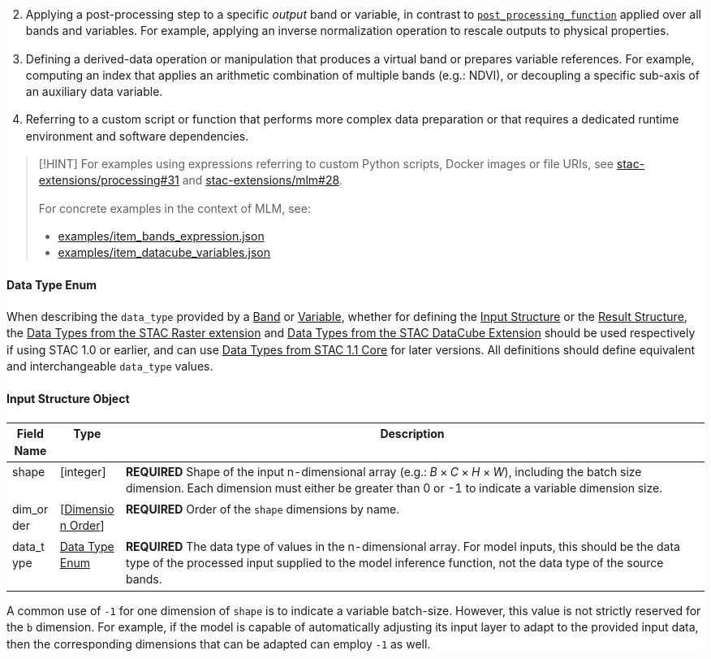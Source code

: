 2. Applying a post-processing step to a specific *output* band or variable,
   in contrast to [`post_processing_function`](#model-output-object) applied over all bands and variables.
   For example, applying an inverse normalization operation to rescale outputs to physical properties.

3. Defining a derived-data operation or manipulation that produces a virtual band or prepares variable references.
   For example, computing an index that applies an arithmetic combination of multiple bands (e.g.: NDVI), or decoupling
   a specific sub-axis of an auxiliary data variable.

4. Referring to a custom script or function that performs more complex data preparation 
  or that requires a dedicated runtime environment and software dependencies.



> [!HINT]
> For examples using expressions referring to custom Python scripts, Docker images or file URIs,
> see [stac-extensions/processing#31](https://github.com/stac-extensions/processing/issues/31)
> and [stac-extensions/mlm#28](https://github.com/stac-extensions/mlm/issues/28).
> 
> For concrete examples in the context of MLM, see:
> - [examples/item_bands_expression.json](examples/item_bands_expression.json)
> - [examples/item_datacube_variables.json](examples/item_datacube_variables.json)



#### Data Type Enum

When describing the `data_type` provided by a [Band](#bands-and-statistics) or [Variable](#data-variables), 
whether for defining the [Input Structure](#input-structure-object) or the [Result Structure](#result-structure-object),
the [Data Types from the STAC Raster extension][raster-data-types] 
and [Data Types from the STAC DataCube Extension][datacube-data-types]
should be used respectively if using STAC 1.0 or earlier,
and can use [Data Types from STAC 1.1 Core][stac-1.1-data-types] for later versions.
All definitions should define equivalent and interchangeable `data_type` values.

[raster-data-types]: https://github.com/stac-extensions/raster?tab=readme-ov-file#data-types

[datacube-data-types]: https://github.com/stac-extensions/datacube?tab=readme-ov-file#variable-object

[stac-1.1-data-types]: https://github.com/radiantearth/stac-spec/blob/bands/item-spec/common-metadata.md#data-types

#### Input Structure Object

| Field Name | Type                                   | Description                                                                                                                                                                                                                 |
|------------|----------------------------------------|-----------------------------------------------------------------------------------------------------------------------------------------------------------------------------------------------------------------------------|
| shape      | \[integer]                             | **REQUIRED** Shape of the input n-dimensional array (e.g.: $`B \times C \times H \times W`$), including the batch size dimension. Each dimension must either be greater than 0 or -1 to indicate a variable dimension size. |
| dim_order  | \[[Dimension Order](#dimension-order)] | **REQUIRED** Order of the `shape` dimensions by name.                                                                                                                                                                       |
| data_type  | [Data Type Enum](#data-type-enum)      | **REQUIRED** The data type of values in the n-dimensional array. For model inputs, this should be the data type of the processed input supplied to the model inference function, not the data type of the source bands.     |

A common use of `-1` for one dimension of `shape` is to indicate a variable batch-size.
However, this value is not strictly reserved for the `b` dimension.
For example, if the model is capable of automatically adjusting its input layer to adapt to the provided input data,
then the corresponding dimensions that can be adapted can employ `-1` as well.


[item-assets]: https://github.com/stac-extensions/item-assets
[1]: #notes
[stac-mlm-meta]: best-practices.md#using-stac-common-metadata-fields-for-the-mlm-extension
[stac-extent]: https://github.com/radiantearth/stac-spec/blob/master/collection-spec/collection-spec.md#extent-object
[stac-ext-label-props]: https://github.com/stac-extensions/label#item-properties
[note-band-vars]: #bands-and-variables
[stac-1.1-band]: https://github.com/radiantearth/stac-spec/blob/v1.1.0/commons/common-metadata.md#bands
[stac-1.1-stats]: https://github.com/radiantearth/stac-spec/blob/v1.1.0/commons/common-metadata.md#statistics-object
[stac-eo-band]: https://github.com/stac-extensions/eo/tree/v1.1.0#band-object
[stac-raster-band]: https://github.com/stac-extensions/raster/tree/v1.1.0#raster-band-object
[stac-raster-stats]: https://github.com/stac-extensions/raster/tree/v1.1.0#statistics-object
[stac-band-names]: https://github.com/stac-extensions/eo#common-band-names
[datacube]: https://github.com/stac-extensions/datacube
[datacube-fields]: https://github.com/stac-extensions/datacube?tab=readme-ov-file#fields
[datacube-variable-object]: https://github.com/stac-extensions/datacube?tab=readme-ov-file#variable-object
[opencv-interpolation-flags]: https://docs.opencv.org/4.x/da/d54/group__imgproc__transform.html#ga5bb5a1fea74ea38e1a5445ca803ff121
[stac-proc-expr]: https://github.com/stac-extensions/processing#expression-object
[stac-asset]: https://github.com/radiantearth/stac-spec/blob/master/collection-spec/collection-spec.md#asset-object
[ml-model-asset-roles]: https://github.com/stac-extensions/ml-model?tab=readme-ov-file#asset-objects
[iana-media-type]: https://www.iana.org/assignments/media-types/media-types.xhtml
[pytorch-aot-inductor]: https://pytorch.org/docs/main/torch.compiler_aot_inductor.html
[stac-spec-code-conduct]: https://github.com/radiantearth/stac-spec/blob/master/CODE_OF_CONDUCT.md
[stac-spec-contrib-guide]: https://github.com/radiantearth/stac-spec/blob/master/CONTRIBUTING.md